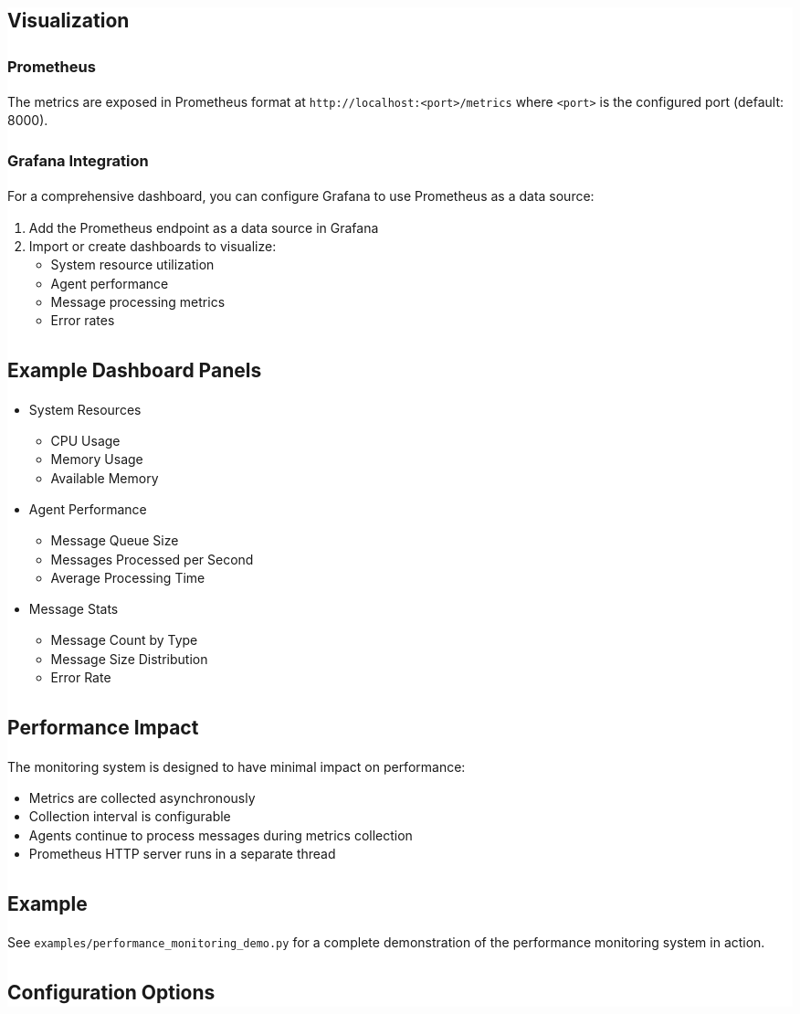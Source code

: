 ## Visualization

### Prometheus

The metrics are exposed in Prometheus format at `http://localhost:<port>/metrics` where `<port>` is the configured port (default: 8000).

### Grafana Integration

For a comprehensive dashboard, you can configure Grafana to use Prometheus as a data source:

1. Add the Prometheus endpoint as a data source in Grafana
2. Import or create dashboards to visualize:
   - System resource utilization
   - Agent performance
   - Message processing metrics
   - Error rates

## Example Dashboard Panels

- System Resources
  - CPU Usage
  - Memory Usage
  - Available Memory

- Agent Performance
  - Message Queue Size
  - Messages Processed per Second
  - Average Processing Time

- Message Stats
  - Message Count by Type
  - Message Size Distribution
  - Error Rate

## Performance Impact

The monitoring system is designed to have minimal impact on performance:

- Metrics are collected asynchronously
- Collection interval is configurable
- Agents continue to process messages during metrics collection
- Prometheus HTTP server runs in a separate thread

## Example

See `examples/performance_monitoring_demo.py` for a complete demonstration of the performance monitoring system in action.

## Configuration Options
